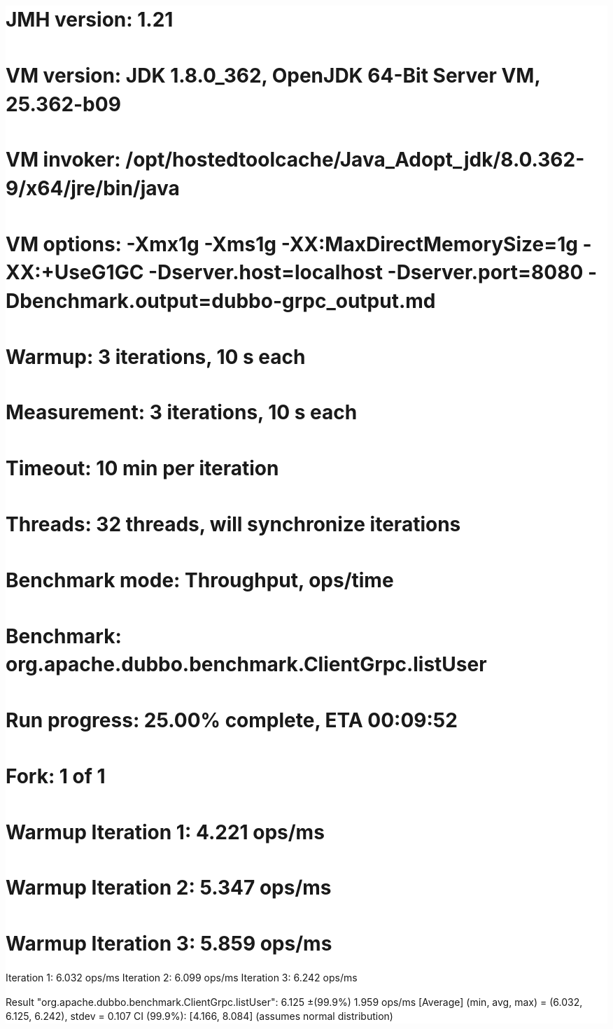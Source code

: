 
# JMH version: 1.21
# VM version: JDK 1.8.0_362, OpenJDK 64-Bit Server VM, 25.362-b09
# VM invoker: /opt/hostedtoolcache/Java_Adopt_jdk/8.0.362-9/x64/jre/bin/java
# VM options: -Xmx1g -Xms1g -XX:MaxDirectMemorySize=1g -XX:+UseG1GC -Dserver.host=localhost -Dserver.port=8080 -Dbenchmark.output=dubbo-grpc_output.md
# Warmup: 3 iterations, 10 s each
# Measurement: 3 iterations, 10 s each
# Timeout: 10 min per iteration
# Threads: 32 threads, will synchronize iterations
# Benchmark mode: Throughput, ops/time
# Benchmark: org.apache.dubbo.benchmark.ClientGrpc.listUser

# Run progress: 25.00% complete, ETA 00:09:52
# Fork: 1 of 1
# Warmup Iteration   1: 4.221 ops/ms
# Warmup Iteration   2: 5.347 ops/ms
# Warmup Iteration   3: 5.859 ops/ms
Iteration   1: 6.032 ops/ms
Iteration   2: 6.099 ops/ms
Iteration   3: 6.242 ops/ms


Result "org.apache.dubbo.benchmark.ClientGrpc.listUser":
  6.125 ±(99.9%) 1.959 ops/ms [Average]
  (min, avg, max) = (6.032, 6.125, 6.242), stdev = 0.107
  CI (99.9%): [4.166, 8.084] (assumes normal distribution)
